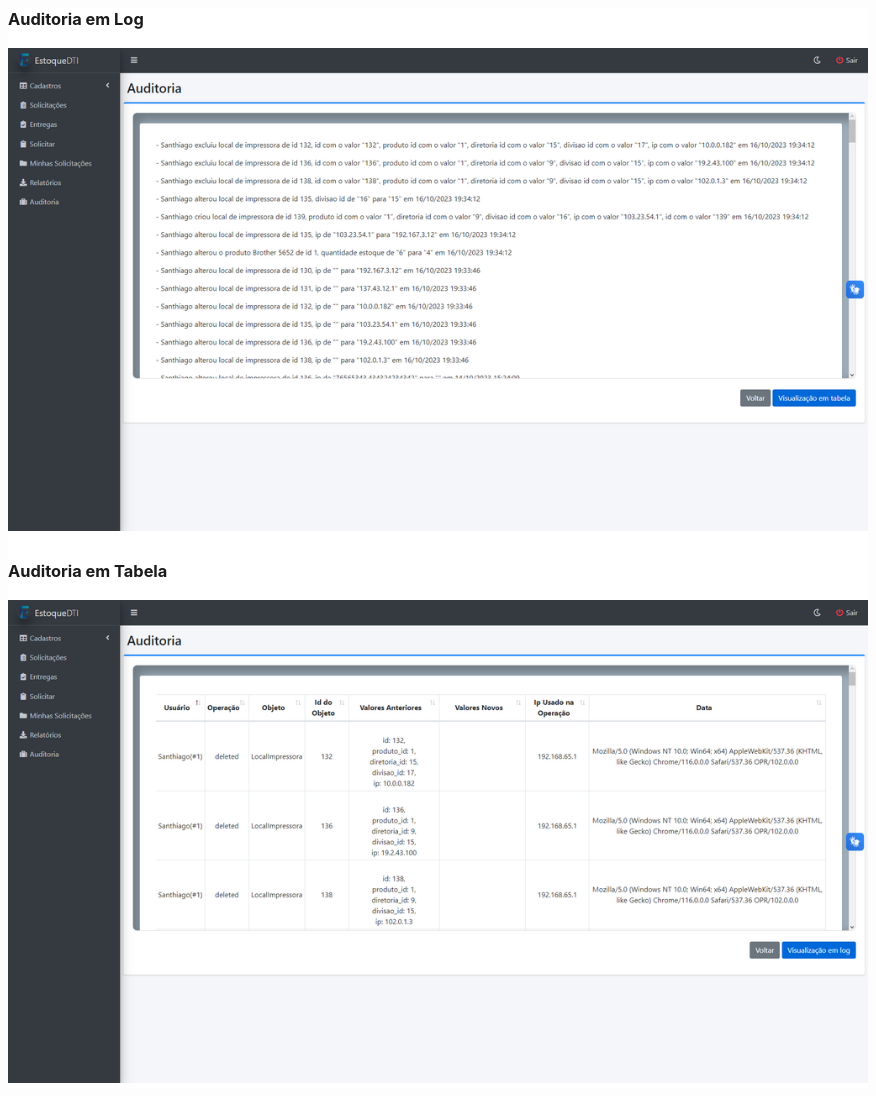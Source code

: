  ### Auditoria em Log
  <img alt="Alterar Solicitação" src="https://github.com/Denjiwe/estoque-dti/blob/main/docs/telas/auditoria_log.png?raw=true" width="100%">

 ### Auditoria em Tabela
  <img alt="Alterar Solicitação" src="https://github.com/Denjiwe/estoque-dti/blob/main/docs/telas/auditoria_table.png?raw=true" width="100%">